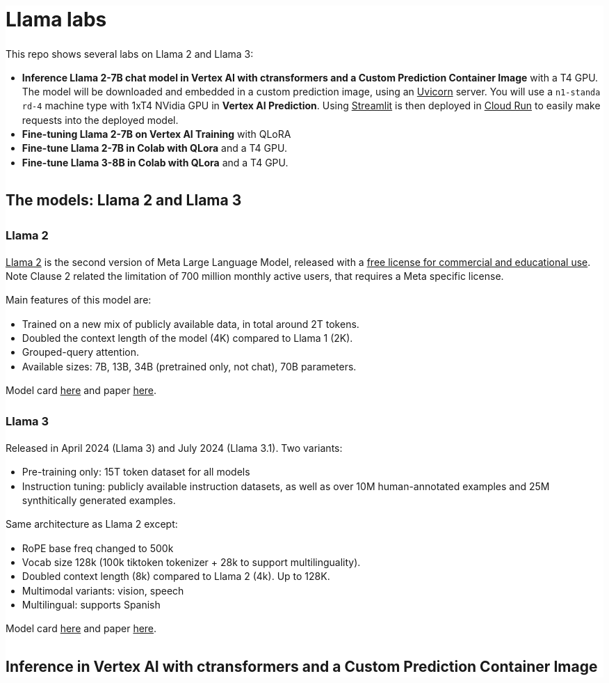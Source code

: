 #  Llama labs

This repo shows several labs on Llama 2 and Llama 3:

* **Inference Llama 2-7B chat model in Vertex AI with ctransformers and a Custom Prediction Container Image** with a T4 GPU. The model will be downloaded and embedded in a custom prediction image, using an [Uvicorn](https://www.uvicorn.org/) server. You will use a `n1-standard-4` machine type with 1xT4 NVidia GPU in **Vertex AI Prediction**. Using [Streamlit](https://streamlit.io/) is then deployed in [Cloud Run](https://cloud.google.com/run) to easily make requests into the deployed model.
* **Fine-tuning Llama 2-7B on Vertex AI Training** with QLoRA
* **Fine-tune Llama 2-7B in Colab with QLora** and a T4 GPU.
* **Fine-tune Llama 3-8B in Colab with QLora** and a T4 GPU.


## The models: Llama 2 and Llama 3

### Llama 2

[Llama 2](https://ai.meta.com/llama/) is the second version of Meta Large Language Model, released with a [free license for commercial and educational use](https://github.com/facebookresearch/llama/blob/main/LICENSE). Note Clause 2 related the limitation of 700 million monthly active users, that requires a Meta specific license.

Main features of this model are:

* Trained on a new mix of publicly available data, in total around 2T tokens.
* Doubled the context length of the model (4K) compared to Llama 1 (2K).
* Grouped-query attention.
* Available sizes: 7B, 13B, 34B (pretrained only, not chat), 70B parameters.

Model card [here](https://github.com/meta-llama/llama-models/blob/main/models/llama2/MODEL_CARD.md) and paper [here](https://arxiv.org/abs/2307.09288).

### Llama 3

Released in April 2024 (Llama 3) and July 2024 (Llama 3.1). Two variants:
* Pre-training only: 15T token dataset for all models
* Instruction tuning: publicly available instruction datasets, as well as over 10M human-annotated examples and 25M synthitically generated examples.

Same architecture as Llama 2 except:
* RoPE base freq changed to 500k
* Vocab size 128k (100k tiktoken tokenizer + 28k to support multilinguality).
* Doubled context length (8k) compared to Llama 2 (4k). Up to 128K.  
* Multimodal variants: vision, speech
* Multilingual: supports Spanish

Model card [here](https://github.com/meta-llama/llama-models/blob/main/models/llama3_1/MODEL_CARD.md) and paper [here](https://arxiv.org/abs/2407.21783).

## Inference in Vertex AI with ctransformers and a Custom Prediction Container Image
